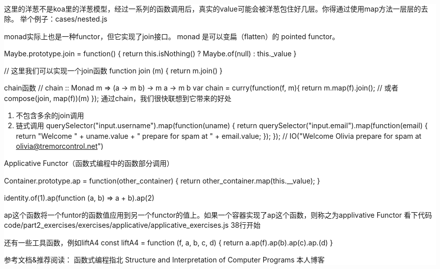 这里的洋葱不是koa里的洋葱模型，经过一系列的函数调用后，真实的value可能会被洋葱包住好几层。你得通过使用map方法一层层的去除。
举个例子：cases/nested.js

monad实际上也是一种functor，但它实现了join接口。
monad 是可以变扁（flatten）的 pointed functor。

Maybe.prototype.join = function() {
    return this.isNothing() ? Maybe.of(null) : this._value
}


// 这里我们可以实现一个join函数
function join (m) {
    return m.join()
}

chain函数
//  chain :: Monad m => (a -> m b) -> m a -> m b
var chain = curry(function(f, m){
  return m.map(f).join(); // 或者 compose(join, map(f))(m)
});
通过chain，我们很快联想到它带来的好处
1. 不包含多余的join调用
2. 链式调用
querySelector("input.username").map(function(uname) {
  return querySelector("input.email").map(function(email) {
    return "Welcome " + uname.value + " prepare for spam at " + email.value;
  });
});
// IO("Welcome Olivia prepare for spam at olivia@tremorcontrol.net")


Applicative Functor（函数式编程中的函数部分调用）

Container.prototype.ap = function(other_container) {
  return other_container.map(this.__value);
}

identity.of(1).ap(function (a, b) => a + b).ap(2)

ap这个函数将一个funtor的函数值应用到另一个functor的值上。如果一个容器实现了ap这个函数，则称之为applivative Functor
看下代码code/part2_exercises/exercises/applicative/applicative_exercises.js 38行开始

还有一些工具函数，例如liftA4
const liftA4 = function (f, a, b, c, d) {
    return a.ap(f).ap(b).ap(c).ap.(d)
}


参考文档&推荐阅读：
函数式编程指北
Structure and Interpretation of Computer Programs
本人博客

